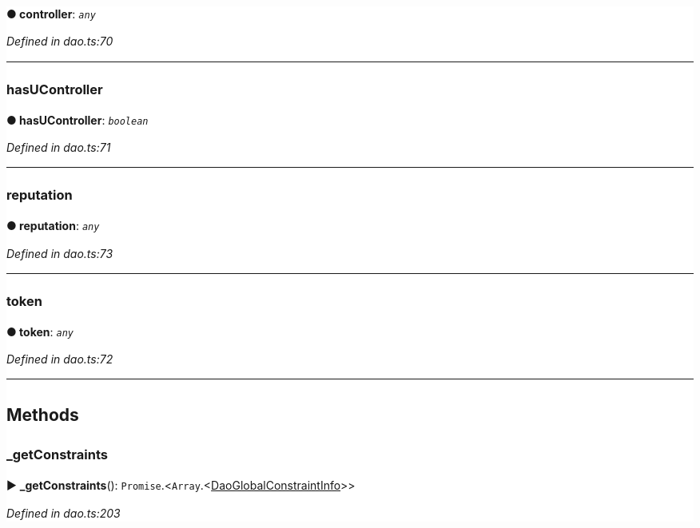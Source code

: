 **●  controller**:  *`any`* 

*Defined in dao.ts:70*





___

<a id="hasUController"></a>

###  hasUController

**●  hasUController**:  *`boolean`* 

*Defined in dao.ts:71*





___

<a id="reputation"></a>

###  reputation

**●  reputation**:  *`any`* 

*Defined in dao.ts:73*





___

<a id="token"></a>

###  token

**●  token**:  *`any`* 

*Defined in dao.ts:72*





___


## Methods
<a id="_getConstraints"></a>

###  _getConstraints

► **_getConstraints**(): `Promise`.<`Array`.<[DaoGlobalConstraintInfo](../interfaces/DaoGlobalConstraintInfo.md)>>



*Defined in dao.ts:203*
